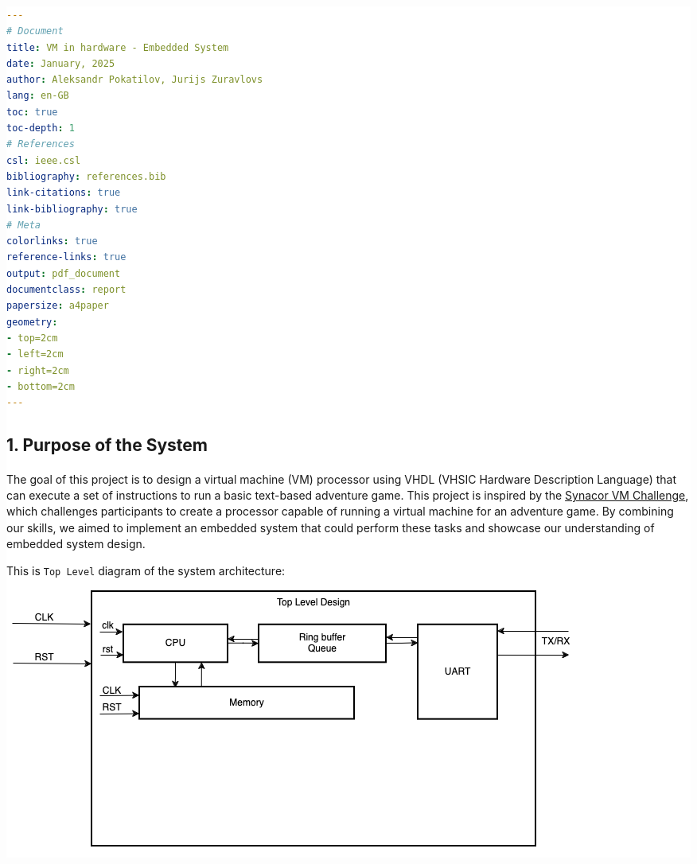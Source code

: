 ```yaml
---
# Document
title: VM in hardware - Embedded System 
date: January, 2025
author: Aleksandr Pokatilov, Jurijs Zuravlovs
lang: en-GB
toc: true
toc-depth: 1
# References
csl: ieee.csl
bibliography: references.bib
link-citations: true
link-bibliography: true
# Meta
colorlinks: true
reference-links: true
output: pdf_document
documentclass: report
papersize: a4paper
geometry:
- top=2cm
- left=2cm
- right=2cm
- bottom=2cm
---
```


## 1. Purpose of the System

The goal of this project is to design a virtual machine (VM) processor using VHDL (VHSIC Hardware Description Language) that can execute a set of instructions to run a basic text-based adventure game. This project is inspired by the [Synacor VM Challenge](https://github.com/Aneurysm9/vm_challenge/tree/main), which challenges participants to create a processor capable of running a virtual machine for an adventure game. By combining our skills, we aimed to implement an embedded system that could perform these tasks and showcase our understanding of embedded system design.

This is `Top Level` diagram of the system architecture:

![execution](img/toplvl.png)
